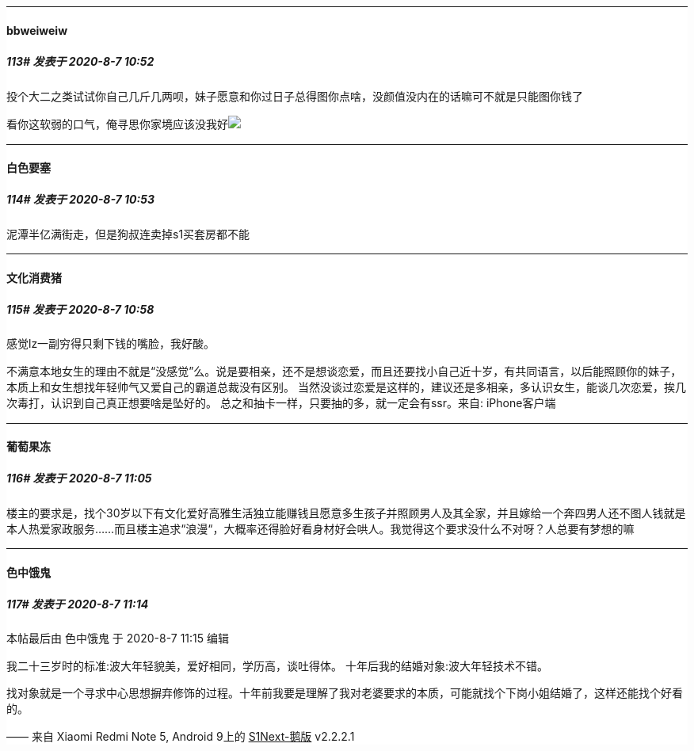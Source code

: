 
-----

####  bbweiweiw  
##### 113#       发表于 2020-8-7 10:52


投个大二之类试试你自己几斤几两呗，妹子愿意和你过日子总得图你点啥，没颜值没内在的话嘛可不就是只能图你钱了


看你这软弱的口气，俺寻思你家境应该没我好<img src="https://static.saraba1st.com/image/smiley/face2017/037.png" referrerpolicy="no-referrer">


-----

####  白色要塞  
##### 114#       发表于 2020-8-7 10:53


泥潭半亿满街走，但是狗叔连卖掉s1买套房都不能


-----

####  文化消费猪  
##### 115#       发表于 2020-8-7 10:58


感觉lz一副穷得只剩下钱的嘴脸，我好酸。

不满意本地女生的理由不就是“没感觉”么。说是要相亲，还不是想谈恋爱，而且还要找小自己近十岁，有共同语言，以后能照顾你的妹子，本质上和女生想找年轻帅气又爱自己的霸道总裁没有区别。
当然没谈过恋爱是这样的，建议还是多相亲，多认识女生，能谈几次恋爱，挨几次毒打，认识到自己真正想要啥是坠好的。
总之和抽卡一样，只要抽的多，就一定会有ssr。来自: iPhone客户端


-----

####  葡萄果冻  
##### 116#       发表于 2020-8-7 11:05


楼主的要求是，找个30岁以下有文化爱好高雅生活独立能赚钱且愿意多生孩子并照顾男人及其全家，并且嫁给一个奔四男人还不图人钱就是本人热爱家政服务……而且楼主追求“浪漫“，大概率还得脸好看身材好会哄人。我觉得这个要求没什么不对呀？人总要有梦想的嘛


-----

####  色中饿鬼  
##### 117#       发表于 2020-8-7 11:14


 本帖最后由 色中饿鬼 于 2020-8-7 11:15 编辑 

我二十三岁时的标准:波大年轻貌美，爱好相同，学历高，谈吐得体。
十年后我的结婚对象:波大年轻技术不错。

找对象就是一个寻求中心思想摒弃修饰的过程。十年前我要是理解了我对老婆要求的本质，可能就找个下岗小姐结婚了，这样还能找个好看的。

—— 来自 Xiaomi Redmi Note 5, Android 9上的 [S1Next-鹅版](https://github.com/ykrank/S1-Next/releases) v2.2.2.1
